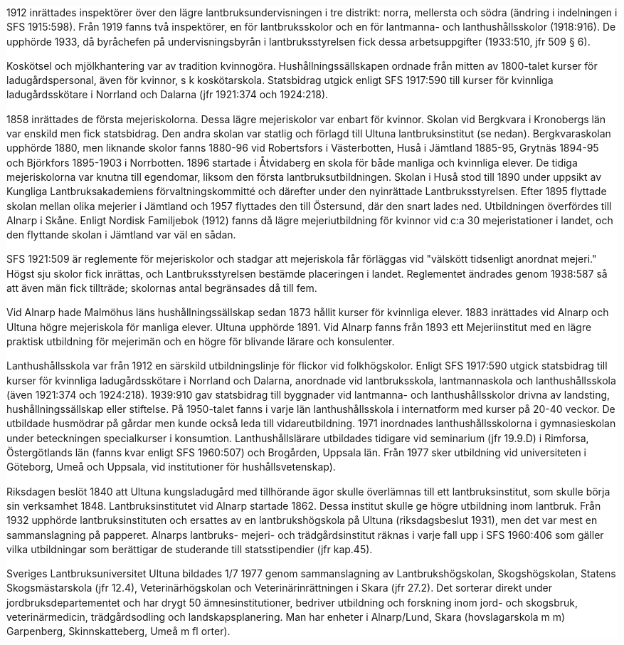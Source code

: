1912 inrättades inspektörer över den lägre lantbruksundervisningen i tre distrikt: norra, mellersta och södra (ändring i indelningen i SFS 1915:598). Från 1919 fanns två inspektörer, en för lantbruksskolor och en för lantmanna- och lanthushållsskolor (1918:916). De upphörde 1933, då byråchefen på undervisningsbyrån i lantbruksstyrelsen fick dessa arbetsuppgifter (1933:510, jfr 509 § 6). 

Koskötsel och mjölkhantering var av tradition kvinnogöra. Hushållningssällskapen ordnade från mitten av 1800-talet kurser för ladugårdspersonal, även för kvinnor, s k koskötarskola. Statsbidrag utgick enligt SFS 1917:590 till kurser för kvinnliga ladugårdsskötare i Norrland och Dalarna (jfr 1921:374 och 1924:218). 

1858 inrättades de första mejeriskolorna. Dessa lägre mejeriskolor var enbart för kvinnor. Skolan vid Bergkvara i Kronobergs län var enskild men fick statsbidrag. Den andra skolan var statlig och förlagd till Ultuna lantbruksinstitut (se nedan). Bergkvaraskolan upphörde 1880, men liknande skolor fanns 1880-96 vid Robertsfors i Västerbotten, Huså i Jämtland 1885-95, Grytnäs 1894-95 och Björkfors 1895-1903 i Norrbotten. 1896 startade i Åtvidaberg en skola för både manliga och kvinnliga elever. De tidiga mejeriskolorna var knutna till egendomar, liksom den första lantbruksutbildningen. Skolan i Huså stod till 1890 under uppsikt av Kungliga Lantbruksakademiens förvaltningskommitté och därefter under den nyinrättade Lantbruksstyrelsen. Efter 1895 flyttade skolan mellan olika mejerier i Jämtland och 1957 flyttades den till Östersund, där den snart lades ned. Utbildningen överfördes till Alnarp i Skåne. Enligt Nordisk Familjebok (1912) fanns då lägre mejeriutbildning för kvinnor vid c:a 30 mejeristationer i landet, och den flyttande skolan i Jämtland var väl en sådan.

SFS 1921:509 är reglemente för mejeriskolor och stadgar att mejeriskola får förläggas vid "välskött tidsenligt anordnat mejeri." Högst sju skolor fick inrättas, och Lantbruksstyrelsen bestämde placeringen i landet. Reglementet ändrades genom 1938:587 så att även män fick tillträde; skolornas antal begränsades då till fem. 

Vid Alnarp hade Malmöhus läns hushållningssällskap sedan 1873 hållit kurser för kvinnliga elever. 1883 inrättades vid Alnarp och Ultuna högre mejeriskola för manliga elever. Ultuna upphörde 1891. Vid Alnarp fanns från 1893 ett Mejeriinstitut med en lägre praktisk utbildning för mejerimän och en högre för blivande lärare och konsulenter. 

Lanthushållsskola var från 1912 en särskild utbildningslinje för flickor vid folkhögskolor. Enligt SFS 1917:590 utgick statsbidrag till kurser för kvinnliga ladugårdsskötare i Norrland och Dalarna, anordnade vid lantbruksskola, lantmannaskola och lanthushållsskola (även 1921:374 och 1924:218). 1939:910 gav statsbidrag till byggnader vid lantmanna- och lanthushållsskolor drivna av landsting, hushållningssällskap eller stiftelse. På 1950-talet fanns i varje län lanthushållsskola i internatform med kurser på 20-40 veckor. De utbildade husmödrar på gårdar men kunde också leda till vidareutbildning. 1971 inordnades lanthushållsskolorna i gymnasieskolan under beteckningen specialkurser i konsumtion. Lanthushållslärare utbildades tidigare vid seminarium (jfr 19.9.D) i Rimforsa, Östergötlands län (fanns kvar enligt SFS 1960:507) och Brogården, Uppsala län. Från 1977 sker utbildning vid universiteten i Göteborg, Umeå och Uppsala, vid institutioner för hushållsvetenskap). 

Riksdagen beslöt 1840 att Ultuna kungsladugård med tillhörande ägor skulle överlämnas till ett lantbruksinstitut, som skulle börja sin verksamhet 1848. Lantbruksinstitutet vid Alnarp startade 1862. Dessa institut skulle ge högre utbildning inom lantbruk. Från 1932 upphörde lantbruksinstituten och ersattes av en lantbrukshögskola på Ultuna (riksdagsbeslut 1931), men det var mest en sammanslagning på papperet. Alnarps lantbruks- mejeri- och trädgårdsinstitut räknas i varje fall upp i SFS 1960:406 som gäller vilka utbildningar som berättigar de studerande till statsstipendier (jfr kap.45). 

Sveriges Lantbruksuniversitet Ultuna bildades 1/7 1977 genom sammanslagning av Lantbrukshögskolan, Skogshögskolan, Statens Skogsmästarskola (jfr 12.4), Veterinärhögskolan och Veterinärinrättningen i Skara (jfr 27.2). Det sorterar direkt under jordbruksdepartementet och har drygt 50 ämnesinstitutioner, bedriver utbildning och forskning inom jord- och skogsbruk, veterinärmedicin, trädgårdsodling och landskapsplanering. Man har enheter i Alnarp/Lund, Skara (hovslagarskola m m) Garpenberg, Skinnskatteberg, Umeå m fl orter). 
